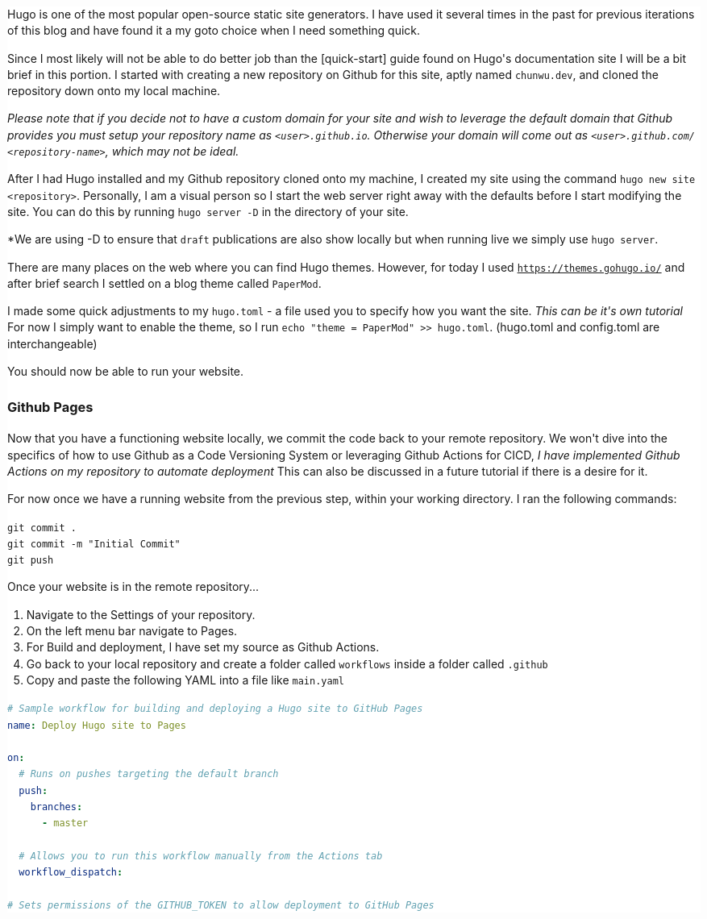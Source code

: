 Hugo is one of the most popular open-source static site generators. I have used it several times in the past for previous iterations of this blog and have found it a my goto choice when I need something quick. 

Since I most likely will not be able to do better job than the [quick-start] guide found on Hugo's documentation site I will be a bit brief in this portion. I started with creating a new repository on Github for this site, aptly named `chunwu.dev`, and cloned the repository down onto my local machine. 

*Please note that if you decide not to have a custom domain for your site and wish to leverage the default domain that Github provides you must setup your repository name as `<user>.github.io`. Otherwise your domain will come out as `<user>.github.com/<repository-name>`, which may not be ideal.*

After I had Hugo installed and my Github repository cloned onto my machine, I created my site using the command `hugo new site <repository>`. Personally, I am a visual person so I start the web server right away with the defaults before I start modifying the site. You can do this by running `hugo server -D` in the directory of your site. 

*We are using -D to ensure that `draft` publications are also show locally but when running live we simply use `hugo server`.

There are many places on the web where you can find Hugo themes. However, for today I used [`https://themes.gohugo.io/`](https://themes.gohugo.io/) and after brief search I settled on a blog theme called `PaperMod`. 

I made some quick adjustments to my `hugo.toml` - a file used you to specify how you want the site. *This can be it's own tutorial* For now I simply want to enable the theme, so I run  `echo "theme = PaperMod" >> hugo.toml`. (hugo.toml and config.toml are interchangeable)

You should now be able to run your website.

### Github Pages

Now that you have a functioning website locally, we commit the code back to your remote repository. We won't dive into the specifics of how to use Github as a Code Versioning System or leveraging Github Actions for CICD, *I have implemented Github Actions on my repository to automate deployment* This can also be discussed in a future tutorial if there is a desire for it.

For now once we have a running website from the previous step, within your working directory. I ran the following commands:

```
git commit .
git commit -m "Initial Commit"
git push 
```

Once your website is in the remote repository...

1. Navigate to the Settings of your repository.
2. On the left menu bar navigate to Pages.
3. For Build and deployment, I have set my source as Github Actions.
4. Go back to your local repository and create a folder called `workflows` inside a folder called `.github`
5. Copy and paste the following YAML into a file like `main.yaml`

```yaml
# Sample workflow for building and deploying a Hugo site to GitHub Pages
name: Deploy Hugo site to Pages

on:
  # Runs on pushes targeting the default branch
  push:
    branches:
      - master

  # Allows you to run this workflow manually from the Actions tab
  workflow_dispatch:

# Sets permissions of the GITHUB_TOKEN to allow deployment to GitHub Pages
```